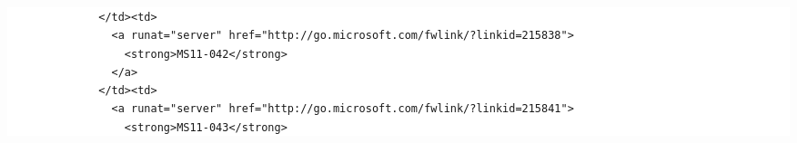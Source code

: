                   </td><td>
                    <a runat="server" href="http://go.microsoft.com/fwlink/?linkid=215838">
                      <strong>MS11-042</strong>
                    </a>
                  </td><td>
                    <a runat="server" href="http://go.microsoft.com/fwlink/?linkid=215841">
                      <strong>MS11-043</strong>
